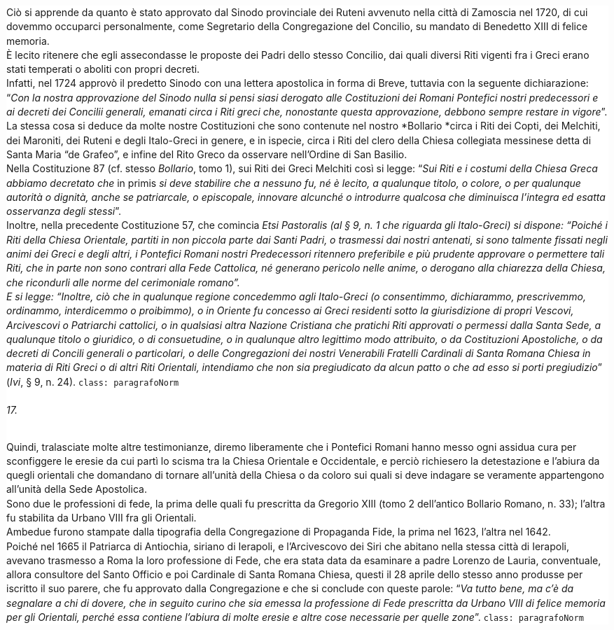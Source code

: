 Ciò si apprende da quanto è stato approvato dal Sinodo provinciale dei Ruteni avvenuto nella città di Zamoscia nel 1720, di cui dovemmo occuparci personalmente, come Segretario della Congregazione del Concilio, su mandato di Benedetto XIII di felice memoria.<br>È lecito ritenere che egli assecondasse le proposte dei Padri dello stesso Concilio, dai quali diversi Riti vigenti fra i Greci erano stati temperati o aboliti con propri decreti.<br>Infatti, nel 1724 approvò il predetto Sinodo con una lettera apostolica in forma di Breve, tuttavia con la seguente dichiarazione: “*Con la nostra approvazione del Sinodo nulla si pensi siasi derogato alle Costituzioni dei Romani Pontefici nostri predecessori e ai decreti dei Concilii generali, emanati circa i Riti greci che, nonostante questa approvazione, debbono sempre restare in vigore*”.<br>La stessa cosa si deduce da molte nostre Costituzioni che sono contenute nel nostro *Bollario *circa i Riti dei Copti, dei Melchiti, dei Maroniti, dei Ruteni e degli Italo-Greci in genere, e in ispecie, circa i Riti del clero della Chiesa collegiata messinese detta di Santa Maria “de Grafeo”, e infine del Rito Greco da osservare nell’Ordine di San Basilio.<br>Nella Costituzione 87 (cf. stesso *Bollario*, tomo 1), sui Riti dei Greci Melchiti così si legge: “*Sui Riti e i costumi della Chiesa Greca abbiamo decretato che* in primis *si deve stabilire che a nessuno fu, né è lecito, a qualunque titolo, o colore, o per qualunque autorità o dignità, anche se patriarcale, o episcopale, innovare alcunché o introdurre qualcosa che diminuisca l’integra ed esatta osservanza degli stessi*”.<br>Inoltre, nella precedente Costituzione 57, che comincia *Etsi Pastoralis *(al § 9, n. 1 che riguarda gli Italo-Greci) si dispone: “*Poiché i Riti della Chiesa Orientale, partiti in non piccola parte dai Santi Padri, o trasmessi dai nostri antenati, si sono talmente fissati negli animi dei Greci e degli altri, i Pontefici Romani nostri Predecessori ritennero preferibile e più prudente approvare o permettere tali Riti, che in parte non sono contrari alla Fede Cattolica, né generano pericolo nelle anime, o derogano alla chiarezza della Chiesa, che ricondurli alle norme del cerimoniale romano*”.<br>E si legge: “*Inoltre, ciò che in qualunque regione concedemmo agli Italo-Greci* (*o consentimmo, dichiarammo, prescrivemmo, ordinammo, interdicemmo o proibimmo*)*, o in Oriente fu concesso ai Greci residenti sotto la giurisdizione di propri Vescovi, Arcivescovi o Patriarchi cattolici, o in qualsiasi altra Nazione Cristiana che pratichi Riti approvati o permessi dalla Santa Sede, a qualunque titolo o giuridico, o di consuetudine, o in qualunque altro legittimo modo attribuito, o da Costituzioni Apostoliche, o da decreti di Concili generali o particolari, o delle Congregazioni dei nostri Venerabili Fratelli Cardinali di Santa Romana Chiesa in materia di Riti Greci o di altri Riti Orientali, intendiamo che non sia pregiudicato da alcun patto o che ad esso si porti pregiudizio*” (*Ivi*, § 9, n. 24). `class: paragrafoNorm`


###### 17.

Quindi, tralasciate molte altre testimonianze, diremo liberamente che i Pontefici Romani hanno messo ogni assidua cura per sconfiggere le eresie da cui partì lo scisma tra la Chiesa Orientale e Occidentale, e perciò richiesero la detestazione e l’abiura da quegli orientali che domandano di tornare all’unità della Chiesa o da coloro sui quali si deve indagare se veramente appartengono all’unità della Sede Apostolica.<br>Sono due le professioni di fede, la prima delle quali fu prescritta da Gregorio XIII (tomo 2 dell’antico Bollario Romano, n. 33); l’altra fu stabilita da Urbano VIII fra gli Orientali.<br>Ambedue furono stampate dalla tipografia della Congregazione di Propaganda Fide, la prima nel 1623, l’altra nel 1642.<br>Poiché nel 1665 il Patriarca di Antiochia, siriano di Ierapoli, e l’Arcivescovo dei Siri che abitano nella stessa città di Ierapoli, avevano trasmesso a Roma la loro professione di Fede, che era stata data da esaminare a padre Lorenzo de Lauria, conventuale, allora consultore del Santo Officio e poi Cardinale di Santa Romana Chiesa, questi il 28 aprile dello stesso anno produsse per iscritto il suo parere, che fu approvato dalla Congregazione e che si conclude con queste parole: “*Va tutto bene, ma c’è da segnalare a chi di dovere, che in seguito curino che sia emessa la professione di Fede prescritta da Urbano VIII di felice memoria per gli Orientali, perché essa contiene l’abiura di molte eresie e altre cose necessarie per quelle zone*”. `class: paragrafoNorm`

